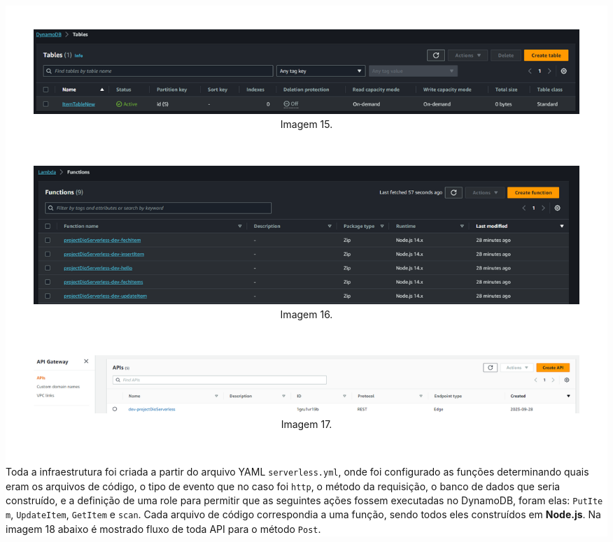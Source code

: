 </figure></div><br>

<div align="Center"><figure>
    <img src="../0-aux/md3-img15.png" alt="img15"><br>
    <figcaption>Imagem 15.</figcaption>
</figure></div><br>

<div align="Center"><figure>
    <img src="../0-aux/md3-img16.png" alt="img16"><br>
    <figcaption>Imagem 16.</figcaption>
</figure></div><br>

<div align="Center"><figure>
    <img src="../0-aux/md3-img17.png" alt="img17"><br>
    <figcaption>Imagem 17.</figcaption>
</figure></div><br>

Toda a infraestrutura foi criada a partir do arquivo YAML `serverless.yml`, onde foi configurado as funções determinando quais eram os arquivos de código, o tipo de evento que no caso foi `http`, o método da requisição, o banco de dados que seria construído, e a definição de uma role para permitir que as seguintes ações fossem executadas no DynamoDB, foram elas: `PutItem`, `UpdateItem`, `GetItem` e `scan`. Cada arquivo de código correspondia a uma função, sendo todos eles construídos em **Node.js**. Na imagem 18 abaixo é mostrado fluxo de toda API para o método `Post`.

<div align="Center"><figure>
